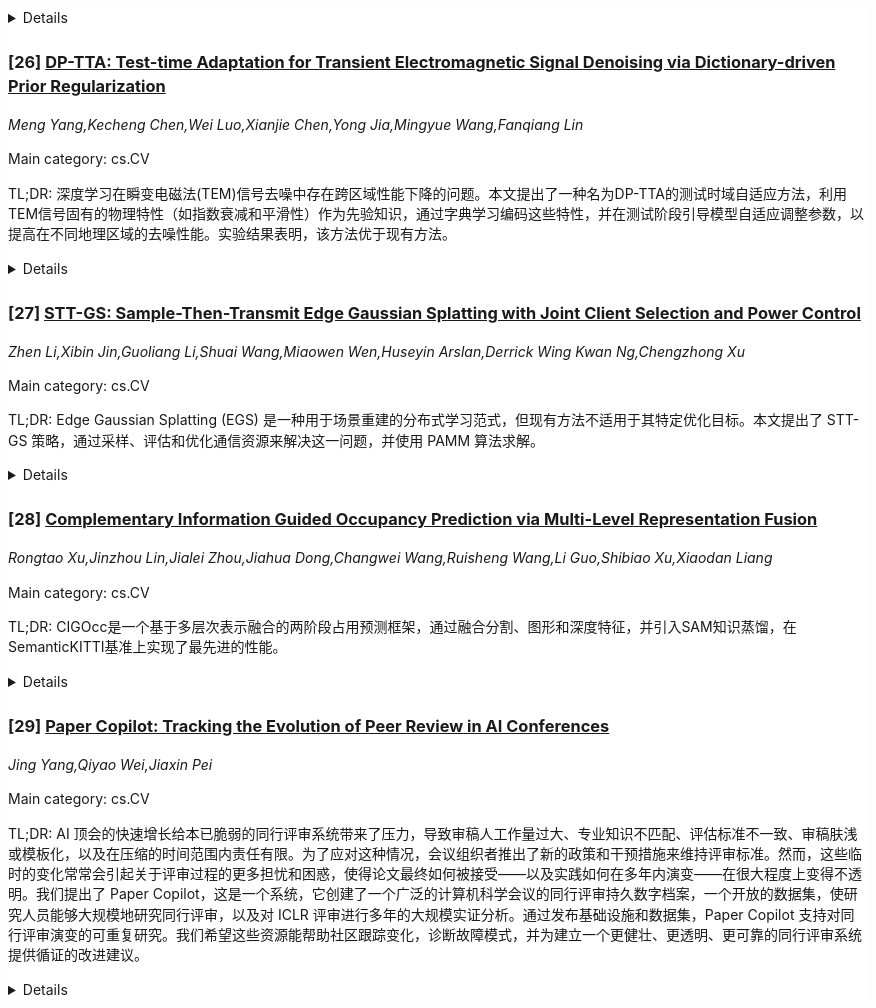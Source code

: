 
<details><summary>Details</summary></details>


### [26] [DP-TTA: Test-time Adaptation for Transient Electromagnetic Signal Denoising via Dictionary-driven Prior Regularization](https://arxiv.org/abs/2510.13160)
*Meng Yang,Kecheng Chen,Wei Luo,Xianjie Chen,Yong Jia,Mingyue Wang,Fanqiang Lin*

Main category: cs.CV

TL;DR: 深度学习在瞬变电磁法(TEM)信号去噪中存在跨区域性能下降的问题。本文提出了一种名为DP-TTA的测试时域自适应方法，利用TEM信号固有的物理特性（如指数衰减和平滑性）作为先验知识，通过字典学习编码这些特性，并在测试阶段引导模型自适应调整参数，以提高在不同地理区域的去噪性能。实验结果表明，该方法优于现有方法。


<details><summary>Details</summary></details>


### [27] [STT-GS: Sample-Then-Transmit Edge Gaussian Splatting with Joint Client Selection and Power Control](https://arxiv.org/abs/2510.13186)
*Zhen Li,Xibin Jin,Guoliang Li,Shuai Wang,Miaowen Wen,Huseyin Arslan,Derrick Wing Kwan Ng,Chengzhong Xu*

Main category: cs.CV

TL;DR: Edge Gaussian Splatting (EGS) 是一种用于场景重建的分布式学习范式，但现有方法不适用于其特定优化目标。本文提出了 STT-GS 策略，通过采样、评估和优化通信资源来解决这一问题，并使用 PAMM 算法求解。


<details><summary>Details</summary></details>


### [28] [Complementary Information Guided Occupancy Prediction via Multi-Level Representation Fusion](https://arxiv.org/abs/2510.13198)
*Rongtao Xu,Jinzhou Lin,Jialei Zhou,Jiahua Dong,Changwei Wang,Ruisheng Wang,Li Guo,Shibiao Xu,Xiaodan Liang*

Main category: cs.CV

TL;DR: CIGOcc是一个基于多层次表示融合的两阶段占用预测框架，通过融合分割、图形和深度特征，并引入SAM知识蒸馏，在SemanticKITTI基准上实现了最先进的性能。


<details><summary>Details</summary></details>


### [29] [Paper Copilot: Tracking the Evolution of Peer Review in AI Conferences](https://arxiv.org/abs/2510.13201)
*Jing Yang,Qiyao Wei,Jiaxin Pei*

Main category: cs.CV

TL;DR: AI 顶会的快速增长给本已脆弱的同行评审系统带来了压力，导致审稿人工作量过大、专业知识不匹配、评估标准不一致、审稿肤浅或模板化，以及在压缩的时间范围内责任有限。为了应对这种情况，会议组织者推出了新的政策和干预措施来维持评审标准。然而，这些临时的变化常常会引起关于评审过程的更多担忧和困惑，使得论文最终如何被接受——以及实践如何在多年内演变——在很大程度上变得不透明。我们提出了 Paper Copilot，这是一个系统，它创建了一个广泛的计算机科学会议的同行评审持久数字档案，一个开放的数据集，使研究人员能够大规模地研究同行评审，以及对 ICLR 评审进行多年的大规模实证分析。通过发布基础设施和数据集，Paper Copilot 支持对同行评审演变的可重复研究。我们希望这些资源能帮助社区跟踪变化，诊断故障模式，并为建立一个更健壮、更透明、更可靠的同行评审系统提供循证的改进建议。


<details><summary>Details</summary></details>
